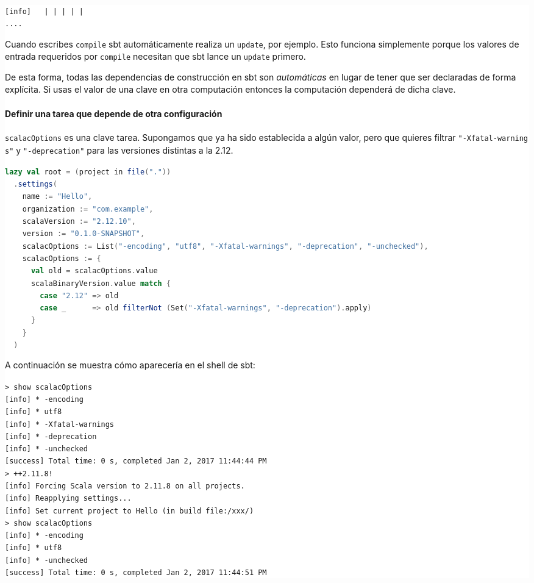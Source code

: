 ```
[info]   | | | | |
....
```

Cuando escribes `compile` sbt automáticamente realiza un `update`, por ejemplo.
Esto funciona simplemente porque los valores de entrada requeridos por `compile`
necesitan que sbt lance un `update` primero.

De esta forma, todas las dependencias de construcción en sbt son *automáticas*
en lugar de tener que ser declaradas de forma explícita. Si usas el valor de
una clave en otra computación entonces la computación dependerá de dicha clave.

#### Definir una tarea que depende de otra configuración

`scalacOptions` es una clave tarea.
Supongamos que ya ha sido establecida a algún valor, pero que quieres filtrar
`"-Xfatal-warnings"` y `"-deprecation"` para las versiones distintas a la 2.12.

```scala
lazy val root = (project in file("."))
  .settings(
    name := "Hello",
    organization := "com.example",
    scalaVersion := "2.12.10",
    version := "0.1.0-SNAPSHOT",
    scalacOptions := List("-encoding", "utf8", "-Xfatal-warnings", "-deprecation", "-unchecked"),
    scalacOptions := {
      val old = scalacOptions.value
      scalaBinaryVersion.value match {
        case "2.12" => old
        case _      => old filterNot (Set("-Xfatal-warnings", "-deprecation").apply)
      }
    }
  )
```

A continuación se muestra cómo aparecería en el shell de sbt:

```
> show scalacOptions
[info] * -encoding
[info] * utf8
[info] * -Xfatal-warnings
[info] * -deprecation
[info] * -unchecked
[success] Total time: 0 s, completed Jan 2, 2017 11:44:44 PM
> ++2.11.8!
[info] Forcing Scala version to 2.11.8 on all projects.
[info] Reapplying settings...
[info] Set current project to Hello (in build file:/xxx/)
> show scalacOptions
[info] * -encoding
[info] * utf8
[info] * -unchecked
[success] Total time: 0 s, completed Jan 2, 2017 11:44:51 PM
```


  [Basic-Def]: Basic-Def.html
  [Scopes]: Scopes.html
  [Task-Graph]: Task-Graph.html
  [Basic-Def]: Basic-Def.html
  [Hello]: Hello.html
  [Running]: Running.html
  [MSI]: https://piccolo.link/sbt-1.3.2.msi
  [Setup-Notes]: ../docs/Setup-Notes.html
  [Mac]: Installing-sbt-on-Mac.html
  [Windows]: Installing-sbt-on-Windows.html
  [Linux]: Installing-sbt-on-Linux.html
  [ZIP]: https://piccolo.link/sbt-1.3.2.zip
  [TGZ]: https://piccolo.link/sbt-1.3.2.tgz
  [Manual-Installation]: Manual-Installation.html
  [AdoptOpenJDK]: https://adoptopenjdk.net/
  [MSI]: https://piccolo.link/sbt-1.3.2.msi
  [ZIP]: https://piccolo.link/sbt-1.3.2.zip
  [TGZ]: https://piccolo.link/sbt-1.3.2.tgz
  [AdoptOpenJDK]: https://adoptopenjdk.net/
  [ZIP]: https://piccolo.link/sbt-1.3.2.zip
  [TGZ]: https://piccolo.link/sbt-1.3.2.tgz
  [RPM]: https://dl.bintray.com/sbt/rpm/sbt-1.3.2.rpm
  [DEB]: https://dl.bintray.com/sbt/debian/sbt-1.3.2.deb
  [Manual-Installation]: Manual-Installation.html
  [website127]: https://github.com/sbt/website/issues/127
  [cert-bug]: https://bugs.launchpad.net/ubuntu/+source/ca-certificates-java/+bug/1739631
  [Basic-Def]: Basic-Def.html
  [Setup]: Setup.html
  [Running]: Running.html
  [Essential-sbt]: https://www.scalawilliam.com/essential-sbt/
  [ByExample]: sbt-by-example.html
  [Setup]: Setup.html
  [Organizing-Build]: Organizing-Build.html
  [ByExample]: sbt-by-example.html
  [Setup]: Setup.html
  [Triggered-Execution]: ../docs/Triggered-Execution.html
  [Command-Line-Reference]: ../docs/Command-Line-Reference.html
  [Task-Graph]: Task-Graph.html
  [Bare-Def]: Bare-Def.html
  [Full-Def]: Full-Def.html
  [Running]: Running.html
  [Library-Dependencies]: Library-Dependencies.html
  [Input-Tasks]: ../docs/Input-Tasks.html
  [Basic-Def]: Basic-Def.html
  [Scopes]: Scopes.html
  [Directories]: Directories.html
  [Organizing-Build]: Organizing-Build.html
  [Basic-Def]: Basic-Def.html
  [Scopes]: Scopes.html
  [Make]: https://en.wikipedia.org/wiki/Make_(software)
  [Ant]: http://ant.apache.org/
  [Rake]: https://ruby.github.io/rake/
  [Basic-Def]: Basic-Def.html
  [Task-Graph]: Task-Graph.html
  [Library-Dependencies]: Library-Dependencies.html
  [Multi-Project]: Multi-Project.html
  [Inspecting-Settings]: ../docs/Inspecting-Settings.html
  [Scope-Delegation]: Scope-Delegation.html
  [Scopes]: Scopes.html
  [Basic-Def]: Basic-Def.html
  [Scopes]: Scopes.html